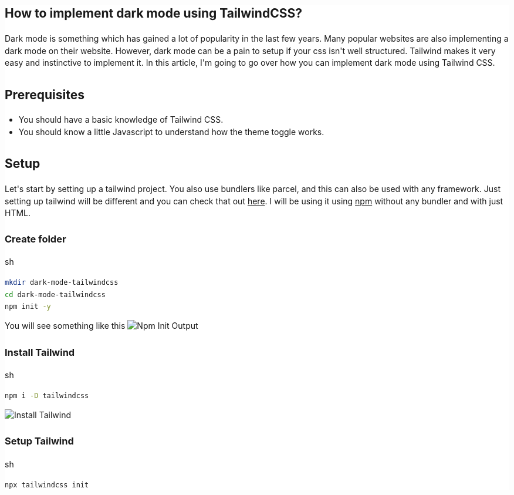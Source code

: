 ## How to implement dark mode using TailwindCSS?

Dark mode is something which has gained a lot of popularity in the last few years. Many popular websites are also implementing a dark mode on their website.
However, dark mode can be a pain to setup if your css isn't well structured. Tailwind makes it very easy and instinctive to implement it. In this article, I'm going to go over how you can implement dark mode using Tailwind CSS.

## Prerequisites
- You should have a basic knowledge of Tailwind CSS.
- You should know a little Javascript to understand how the theme toggle works.

## Setup
Let's start by setting up a tailwind project. You also use bundlers like parcel, and this can also be used with any framework. Just setting up tailwind will be different and you can check that out [here](https://tailwindcss.com/docs/installation/framework-guides).
I will be using it using [npm](https://npmjs.com) without any bundler and with just HTML.

### Create folder
<div class="code-metadata">
sh
</div>

```sh
mkdir dark-mode-tailwindcss
cd dark-mode-tailwindcss
npm init -y
```
You will see something like this
![Npm Init Output](https://cdn.hashnode.com/res/hashnode/image/upload/v1647970911855/BYRjDSthc.png)

### Install Tailwind
<div class="code-metadata">
sh
</div>

```sh
npm i -D tailwindcss
```

![Install Tailwind](https://cdn.hashnode.com/res/hashnode/image/upload/v1647971509837/rP7WOvfJD.png)

### Setup Tailwind
<div class="code-metadata">
sh
</div>

```sh
npx tailwindcss init
```
